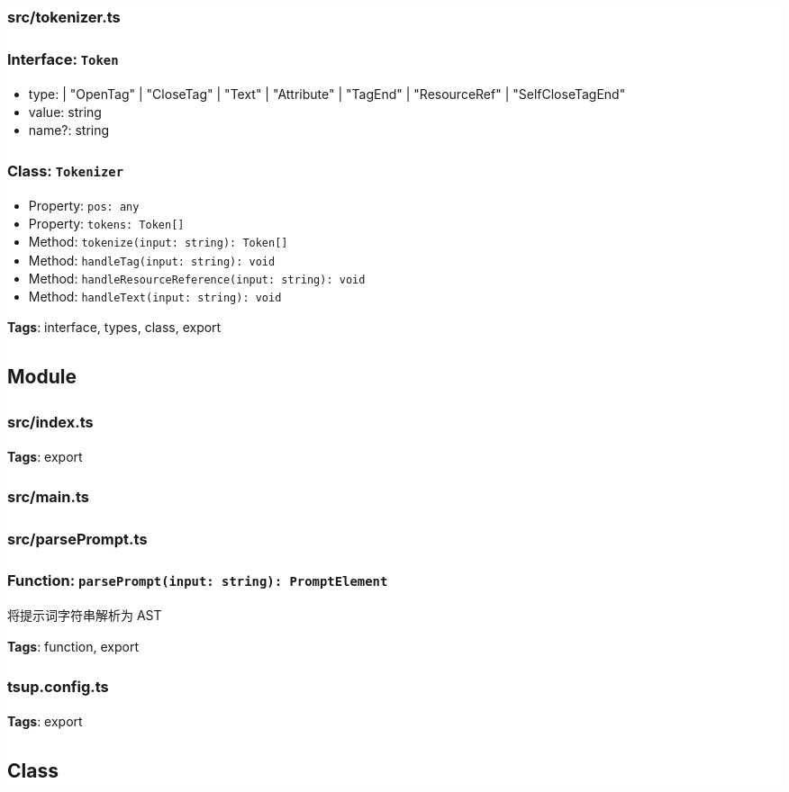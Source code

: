 ### src/tokenizer.ts

### Interface: `Token`
  - type: | "OpenTag"
        | "CloseTag"
        | "Text"
        | "Attribute"
        | "TagEnd"
        | "ResourceRef"
        | "SelfCloseTagEnd"
  - value: string
  - name?: string

### Class: `Tokenizer`
  - Property: `pos: any`
  - Property: `tokens: Token[]`
  - Method: `tokenize(input: string): Token[]`
  - Method: `handleTag(input: string): void`
  - Method: `handleResourceReference(input: string): void`
  - Method: `handleText(input: string): void`


**Tags**: interface, types, class, export

## Module

### src/index.ts

**Tags**: export

### src/main.ts

### src/parsePrompt.ts

### Function: `parsePrompt(input: string): PromptElement`

将提示词字符串解析为 AST



**Tags**: function, export

### tsup.config.ts

**Tags**: export

## Class
